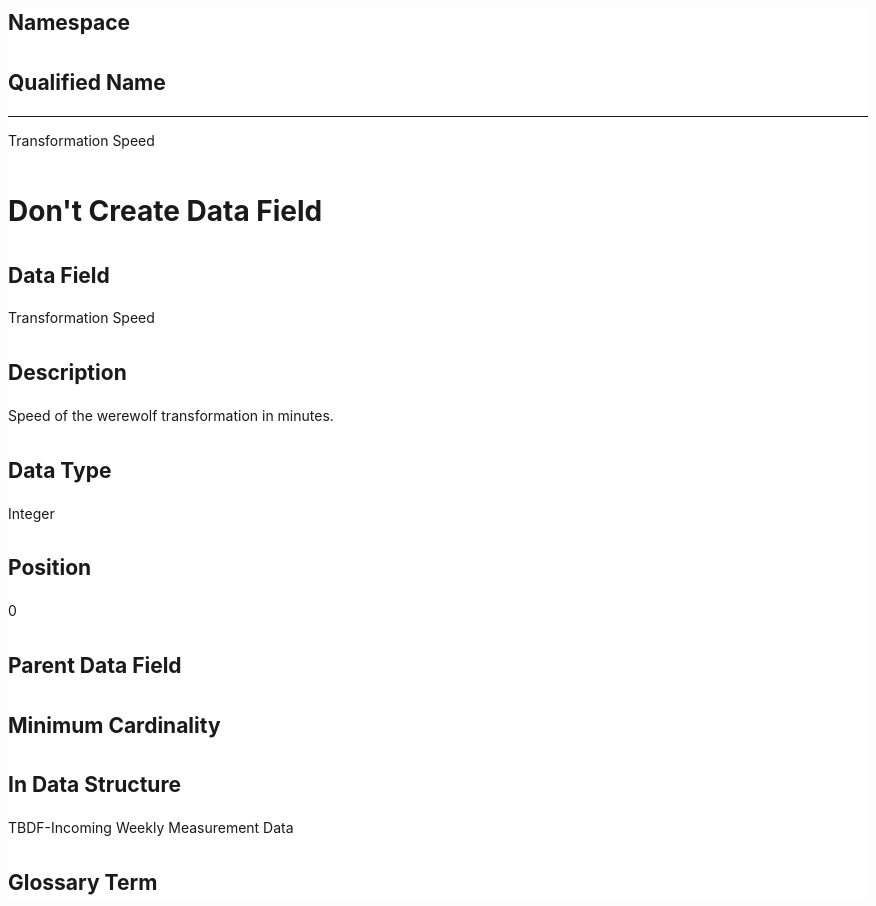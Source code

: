 


##  Namespace



##  Qualified Name










___

Transformation Speed

# Don't Create Data Field

## Data Field

Transformation Speed


##  Description
Speed of the werewolf transformation in minutes.



##  Data Type
Integer


##  Position
0


##  Parent Data Field



##  Minimum Cardinality




##  In Data Structure
TBDF-Incoming Weekly Measurement Data



##  Glossary Term
